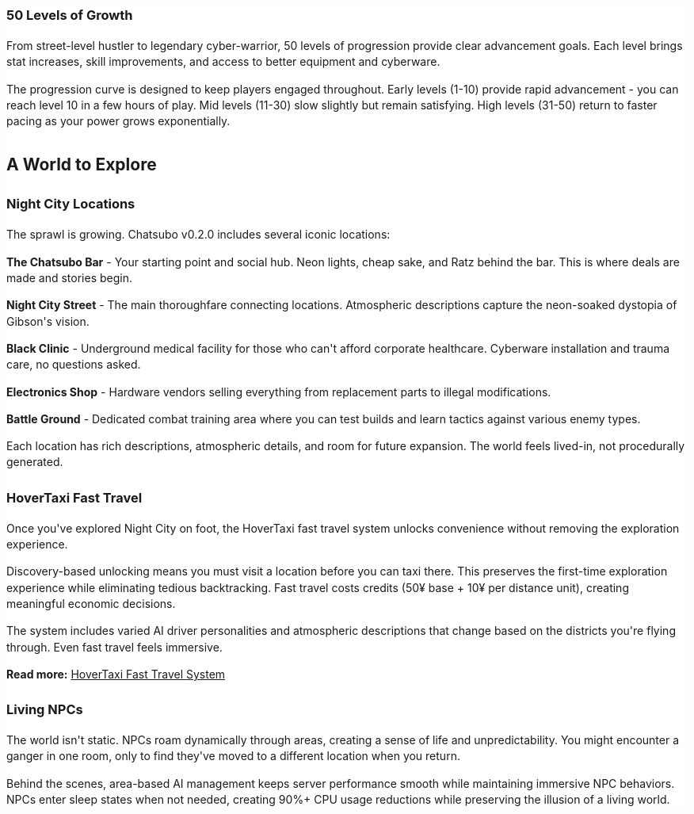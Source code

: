 ### 50 Levels of Growth

From street-level hustler to legendary cyber-warrior, 50 levels of progression provide clear advancement goals. Each level brings stat increases, skill improvements, and access to better equipment and cyberware.

The progression curve is designed to keep players engaged throughout. Early levels (1-10) provide rapid advancement - you can reach level 10 in a few hours of play. Mid levels (11-30) slow slightly but remain satisfying. High levels (31-50) return to faster pacing as your power grows exponentially.

## A World to Explore

### Night City Locations

The sprawl is growing. Chatsubo v0.2.0 includes several iconic locations:

**The Chatsubo Bar** - Your starting point and social hub. Neon lights, cheap sake, and Ratz behind the bar. This is where deals are made and stories begin.

**Night City Street** - The main thoroughfare connecting locations. Atmospheric descriptions capture the neon-soaked dystopia of Gibson's vision.

**Black Clinic** - Underground medical facility for those who can't afford corporate healthcare. Cyberware installation and trauma care, no questions asked.

**Electronics Shop** - Hardware vendors selling everything from replacement parts to illegal modifications.

**Battle Ground** - Dedicated combat training area where you can test builds and learn tactics against various enemy types.

Each location has rich descriptions, atmospheric details, and room for future expansion. The world feels lived-in, not procedurally generated.

### HoverTaxi Fast Travel

Once you've explored Night City on foot, the HoverTaxi fast travel system unlocks convenience without removing the exploration experience.

Discovery-based unlocking means you must visit a location before you can taxi there. This preserves the first-time exploration experience while eliminating tedious backtracking. Fast travel costs credits (50¥ base + 10¥ per distance unit), creating meaningful economic decisions.

The system includes varied AI driver personalities and atmospheric descriptions that change based on the districts you're flying through. Even fast travel feels immersive.

**Read more:** [HoverTaxi Fast Travel System](https://blog.chatsubo.io/development/gameplay/world-building/2025/10/12/hovertaxi-fast-travel-system.html)

### Living NPCs

The world isn't static. NPCs roam dynamically through areas, creating a sense of life and unpredictability. You might encounter a ganger in one room, only to find they've moved to a different location when you return.

Behind the scenes, area-based AI management keeps server performance smooth while maintaining immersive NPC behaviors. NPCs enter sleep states when not needed, creating 90%+ CPU usage reductions while preserving the illusion of a living world.

